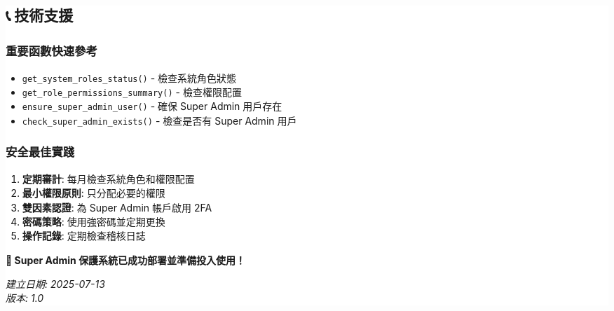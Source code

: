 
## 📞 技術支援

### 重要函數快速參考
- `get_system_roles_status()` - 檢查系統角色狀態
- `get_role_permissions_summary()` - 檢查權限配置
- `ensure_super_admin_user()` - 確保 Super Admin 用戶存在
- `check_super_admin_exists()` - 檢查是否有 Super Admin 用戶

### 安全最佳實踐
1. **定期審計**: 每月檢查系統角色和權限配置
2. **最小權限原則**: 只分配必要的權限
3. **雙因素認證**: 為 Super Admin 帳戶啟用 2FA
4. **密碼策略**: 使用強密碼並定期更換
5. **操作記錄**: 定期檢查稽核日誌

**🎉 Super Admin 保護系統已成功部署並準備投入使用！**

*建立日期: 2025-07-13*  
*版本: 1.0*